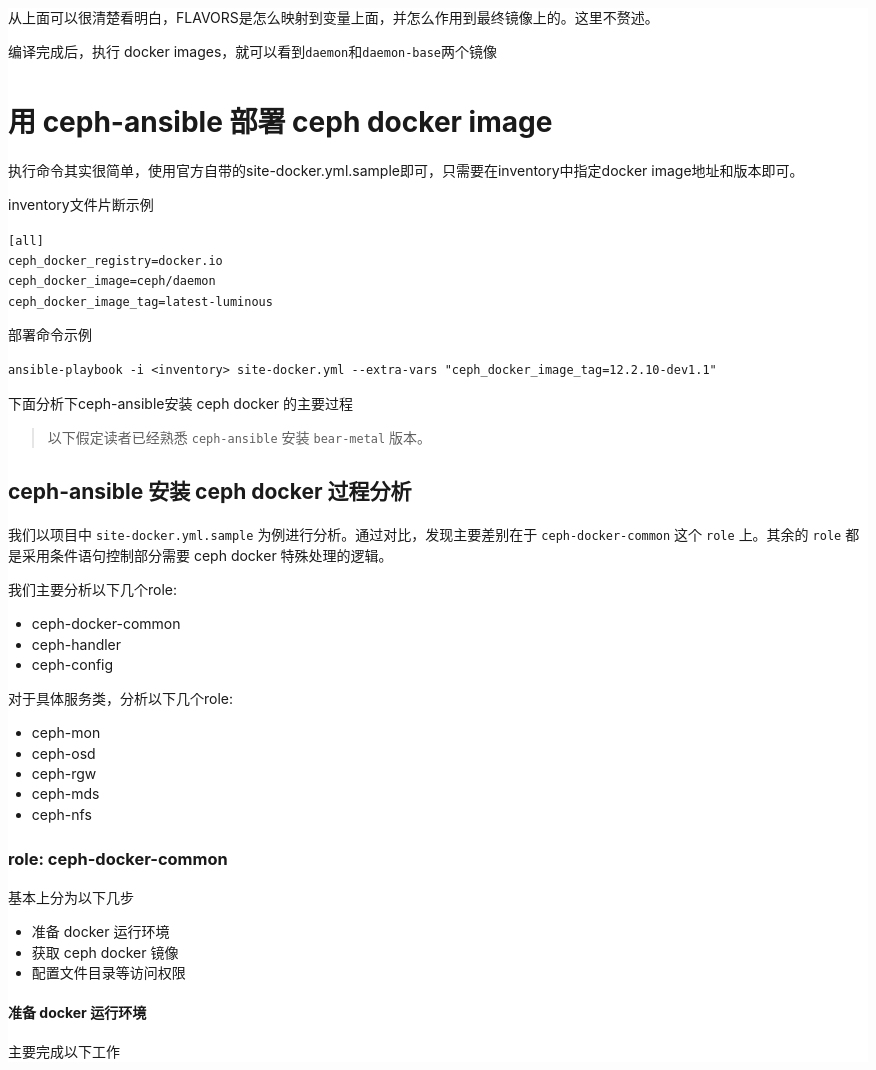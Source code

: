 从上面可以很清楚看明白，FLAVORS是怎么映射到变量上面，并怎么作用到最终镜像上的。这里不赘述。

编译完成后，执行 docker images，就可以看到`daemon`和`daemon-base`两个镜像

# 用 ceph-ansible 部署 ceph docker image

执行命令其实很简单，使用官方自带的site-docker.yml.sample即可，只需要在inventory中指定docker image地址和版本即可。

inventory文件片断示例

~~~
[all]
ceph_docker_registry=docker.io
ceph_docker_image=ceph/daemon
ceph_docker_image_tag=latest-luminous
~~~

部署命令示例

~~~
ansible-playbook -i <inventory> site-docker.yml --extra-vars "ceph_docker_image_tag=12.2.10-dev1.1"
~~~

下面分析下ceph-ansible安装 ceph docker 的主要过程

> 以下假定读者已经熟悉 `ceph-ansible` 安装 `bear-metal` 版本。

## ceph-ansible 安装 ceph docker 过程分析

我们以项目中 `site-docker.yml.sample` 为例进行分析。通过对比，发现主要差别在于 `ceph-docker-common` 这个 `role` 上。其余的 `role` 都是采用条件语句控制部分需要 ceph docker 特殊处理的逻辑。

我们主要分析以下几个role:

* ceph-docker-common
* ceph-handler
* ceph-config

对于具体服务类，分析以下几个role:

* ceph-mon
* ceph-osd
* ceph-rgw
* ceph-mds
* ceph-nfs

### role: ceph-docker-common

基本上分为以下几步

* 准备 docker 运行环境
* 获取 ceph docker 镜像
* 配置文件目录等访问权限

#### 准备 docker 运行环境

主要完成以下工作
